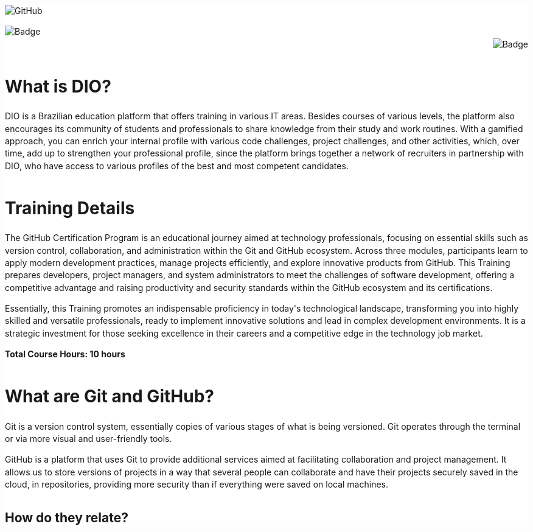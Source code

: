 ![GitHub](https://img.shields.io/badge/GitHub-100000?style=for-the-badge&logo=github&logoColor=white)

<div align="left">
  <img src="https://github.com/Shamslux/DataEngineering/assets/79280485/947b9e01-1805-49b2-8aaa-5933bbd2611e" alt="Badge" width="150">
</div>

<div align="right">
  <img src="https://github.com/Shamslux/DataEngineering/assets/79280485/a812dfb8-ebe1-4e47-9204-2f35bc847a1f" alt="Badge" width="150">
</div>

# What is DIO?

DIO is a Brazilian education platform that offers training in various IT areas. Besides courses of various levels, the platform also encourages its community of students and professionals to share knowledge from their study and work routines. With a gamified approach, you can enrich your internal profile with various code challenges, project challenges, and other activities, which, over time, add up to strengthen your professional profile, since the platform brings together a network of recruiters in partnership with DIO, who have access to various profiles of the best and most competent candidates.

# Training Details

The GitHub Certification Program is an educational journey aimed at technology professionals, focusing on essential skills such as version control, collaboration, and administration within the Git and GitHub ecosystem. Across three modules, participants learn to apply modern development practices, manage projects efficiently, and explore innovative products from GitHub. This Training prepares developers, project managers, and system administrators to meet the challenges of software development, offering a competitive advantage and raising productivity and security standards within the GitHub ecosystem and its certifications.

Essentially, this Training promotes an indispensable proficiency in today's technological landscape, transforming you into highly skilled and versatile professionals, ready to implement innovative solutions and lead in complex development environments. It is a strategic investment for those seeking excellence in their careers and a competitive edge in the technology job market.

**Total Course Hours: 10 hours**

# What are Git and GitHub?

Git is a version control system, essentially copies of various stages of what is being versioned. Git operates through the terminal or via more visual and user-friendly tools.

GitHub is a platform that uses Git to provide additional services aimed at facilitating collaboration and project management. It allows us to store versions of projects in a way that several people can collaborate and have their projects securely saved in the cloud, in repositories, providing more security than if everything were saved on local machines.

## How do they relate?
